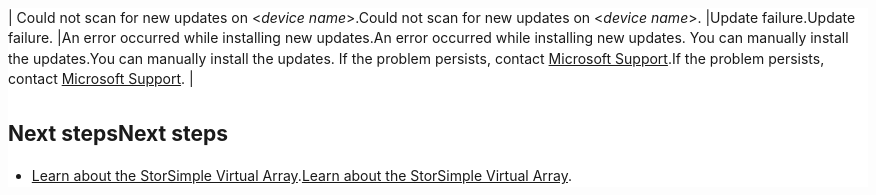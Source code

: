| <span data-ttu-id="cf49f-275">Could not scan for new updates on <*device name*>.</span><span class="sxs-lookup"><span data-stu-id="cf49f-275">Could not scan for new updates on <*device name*>.</span></span> |<span data-ttu-id="cf49f-276">Update failure.</span><span class="sxs-lookup"><span data-stu-id="cf49f-276">Update failure.</span></span> |<span data-ttu-id="cf49f-277">An error occurred while installing new updates.</span><span class="sxs-lookup"><span data-stu-id="cf49f-277">An error occurred while installing new updates.</span></span> <span data-ttu-id="cf49f-278">You can manually install the updates.</span><span class="sxs-lookup"><span data-stu-id="cf49f-278">You can manually install the updates.</span></span> <span data-ttu-id="cf49f-279">If the problem persists, contact [Microsoft Support](storsimple-contact-microsoft-support.md).</span><span class="sxs-lookup"><span data-stu-id="cf49f-279">If the problem persists, contact [Microsoft Support](storsimple-contact-microsoft-support.md).</span></span> |

## <a name="next-steps"></a><span data-ttu-id="cf49f-280">Next steps</span><span class="sxs-lookup"><span data-stu-id="cf49f-280">Next steps</span></span>

* <span data-ttu-id="cf49f-281">[Learn about the StorSimple Virtual Array](storsimple-ova-overview.md).</span><span class="sxs-lookup"><span data-stu-id="cf49f-281">[Learn about the StorSimple Virtual Array](storsimple-ova-overview.md).</span></span>











